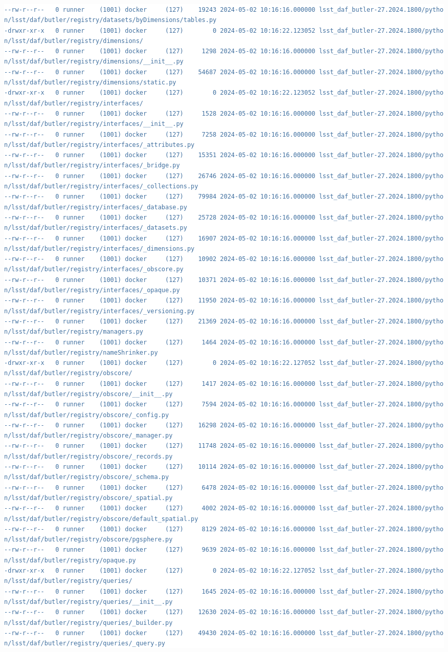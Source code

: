 ```diff
--rw-r--r--   0 runner    (1001) docker     (127)    19243 2024-05-02 10:16:16.000000 lsst_daf_butler-27.2024.1800/python/lsst/daf/butler/registry/datasets/byDimensions/tables.py
-drwxr-xr-x   0 runner    (1001) docker     (127)        0 2024-05-02 10:16:22.123052 lsst_daf_butler-27.2024.1800/python/lsst/daf/butler/registry/dimensions/
--rw-r--r--   0 runner    (1001) docker     (127)     1298 2024-05-02 10:16:16.000000 lsst_daf_butler-27.2024.1800/python/lsst/daf/butler/registry/dimensions/__init__.py
--rw-r--r--   0 runner    (1001) docker     (127)    54687 2024-05-02 10:16:16.000000 lsst_daf_butler-27.2024.1800/python/lsst/daf/butler/registry/dimensions/static.py
-drwxr-xr-x   0 runner    (1001) docker     (127)        0 2024-05-02 10:16:22.123052 lsst_daf_butler-27.2024.1800/python/lsst/daf/butler/registry/interfaces/
--rw-r--r--   0 runner    (1001) docker     (127)     1528 2024-05-02 10:16:16.000000 lsst_daf_butler-27.2024.1800/python/lsst/daf/butler/registry/interfaces/__init__.py
--rw-r--r--   0 runner    (1001) docker     (127)     7258 2024-05-02 10:16:16.000000 lsst_daf_butler-27.2024.1800/python/lsst/daf/butler/registry/interfaces/_attributes.py
--rw-r--r--   0 runner    (1001) docker     (127)    15351 2024-05-02 10:16:16.000000 lsst_daf_butler-27.2024.1800/python/lsst/daf/butler/registry/interfaces/_bridge.py
--rw-r--r--   0 runner    (1001) docker     (127)    26746 2024-05-02 10:16:16.000000 lsst_daf_butler-27.2024.1800/python/lsst/daf/butler/registry/interfaces/_collections.py
--rw-r--r--   0 runner    (1001) docker     (127)    79984 2024-05-02 10:16:16.000000 lsst_daf_butler-27.2024.1800/python/lsst/daf/butler/registry/interfaces/_database.py
--rw-r--r--   0 runner    (1001) docker     (127)    25728 2024-05-02 10:16:16.000000 lsst_daf_butler-27.2024.1800/python/lsst/daf/butler/registry/interfaces/_datasets.py
--rw-r--r--   0 runner    (1001) docker     (127)    16907 2024-05-02 10:16:16.000000 lsst_daf_butler-27.2024.1800/python/lsst/daf/butler/registry/interfaces/_dimensions.py
--rw-r--r--   0 runner    (1001) docker     (127)    10902 2024-05-02 10:16:16.000000 lsst_daf_butler-27.2024.1800/python/lsst/daf/butler/registry/interfaces/_obscore.py
--rw-r--r--   0 runner    (1001) docker     (127)    10371 2024-05-02 10:16:16.000000 lsst_daf_butler-27.2024.1800/python/lsst/daf/butler/registry/interfaces/_opaque.py
--rw-r--r--   0 runner    (1001) docker     (127)    11950 2024-05-02 10:16:16.000000 lsst_daf_butler-27.2024.1800/python/lsst/daf/butler/registry/interfaces/_versioning.py
--rw-r--r--   0 runner    (1001) docker     (127)    21369 2024-05-02 10:16:16.000000 lsst_daf_butler-27.2024.1800/python/lsst/daf/butler/registry/managers.py
--rw-r--r--   0 runner    (1001) docker     (127)     1464 2024-05-02 10:16:16.000000 lsst_daf_butler-27.2024.1800/python/lsst/daf/butler/registry/nameShrinker.py
-drwxr-xr-x   0 runner    (1001) docker     (127)        0 2024-05-02 10:16:22.127052 lsst_daf_butler-27.2024.1800/python/lsst/daf/butler/registry/obscore/
--rw-r--r--   0 runner    (1001) docker     (127)     1417 2024-05-02 10:16:16.000000 lsst_daf_butler-27.2024.1800/python/lsst/daf/butler/registry/obscore/__init__.py
--rw-r--r--   0 runner    (1001) docker     (127)     7594 2024-05-02 10:16:16.000000 lsst_daf_butler-27.2024.1800/python/lsst/daf/butler/registry/obscore/_config.py
--rw-r--r--   0 runner    (1001) docker     (127)    16298 2024-05-02 10:16:16.000000 lsst_daf_butler-27.2024.1800/python/lsst/daf/butler/registry/obscore/_manager.py
--rw-r--r--   0 runner    (1001) docker     (127)    11748 2024-05-02 10:16:16.000000 lsst_daf_butler-27.2024.1800/python/lsst/daf/butler/registry/obscore/_records.py
--rw-r--r--   0 runner    (1001) docker     (127)    10114 2024-05-02 10:16:16.000000 lsst_daf_butler-27.2024.1800/python/lsst/daf/butler/registry/obscore/_schema.py
--rw-r--r--   0 runner    (1001) docker     (127)     6478 2024-05-02 10:16:16.000000 lsst_daf_butler-27.2024.1800/python/lsst/daf/butler/registry/obscore/_spatial.py
--rw-r--r--   0 runner    (1001) docker     (127)     4002 2024-05-02 10:16:16.000000 lsst_daf_butler-27.2024.1800/python/lsst/daf/butler/registry/obscore/default_spatial.py
--rw-r--r--   0 runner    (1001) docker     (127)     8129 2024-05-02 10:16:16.000000 lsst_daf_butler-27.2024.1800/python/lsst/daf/butler/registry/obscore/pgsphere.py
--rw-r--r--   0 runner    (1001) docker     (127)     9639 2024-05-02 10:16:16.000000 lsst_daf_butler-27.2024.1800/python/lsst/daf/butler/registry/opaque.py
-drwxr-xr-x   0 runner    (1001) docker     (127)        0 2024-05-02 10:16:22.127052 lsst_daf_butler-27.2024.1800/python/lsst/daf/butler/registry/queries/
--rw-r--r--   0 runner    (1001) docker     (127)     1645 2024-05-02 10:16:16.000000 lsst_daf_butler-27.2024.1800/python/lsst/daf/butler/registry/queries/__init__.py
--rw-r--r--   0 runner    (1001) docker     (127)    12630 2024-05-02 10:16:16.000000 lsst_daf_butler-27.2024.1800/python/lsst/daf/butler/registry/queries/_builder.py
--rw-r--r--   0 runner    (1001) docker     (127)    49430 2024-05-02 10:16:16.000000 lsst_daf_butler-27.2024.1800/python/lsst/daf/butler/registry/queries/_query.py
```